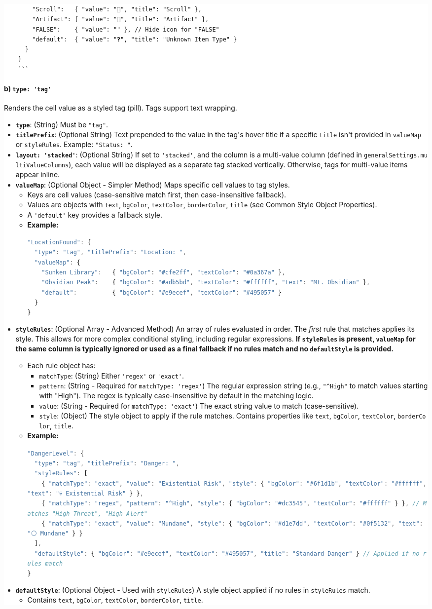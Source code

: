             "Scroll":   { "value": "📜", "title": "Scroll" },
            "Artifact": { "value": "💎", "title": "Artifact" },
            "FALSE":    { "value": "" }, // Hide icon for "FALSE"
            "default":  { "value": "❓", "title": "Unknown Item Type" }
          }
        }
        ```

#### b) `type: 'tag'`
Renders the cell value as a styled tag (pill). Tags support text wrapping.
*   **`type`**: (String) Must be `"tag"`.
*   **`titlePrefix`**: (Optional String) Text prepended to the value in the tag's hover title if a specific `title` isn't provided in `valueMap` or `styleRules`. Example: `"Status: "`.
*   **`layout: 'stacked'`**: (Optional String) If set to `'stacked'`, and the column is a multi-value column (defined in `generalSettings.multiValueColumns`), each value will be displayed as a separate tag stacked vertically. Otherwise, tags for multi-value items appear inline.
*   **`valueMap`**: (Optional Object - Simpler Method) Maps specific cell values to tag styles.
    *   Keys are cell values (case-sensitive match first, then case-insensitive fallback).
    *   Values are objects with `text`, `bgColor`, `textColor`, `borderColor`, `title` (see Common Style Object Properties).
    *   A `'default'` key provides a fallback style.
    *   **Example:**
        ```javascript
        "LocationFound": {
          "type": "tag", "titlePrefix": "Location: ",
          "valueMap": {
            "Sunken Library":   { "bgColor": "#cfe2ff", "textColor": "#0a367a" },
            "Obsidian Peak":    { "bgColor": "#adb5bd", "textColor": "#ffffff", "text": "Mt. Obsidian" },
            "default":          { "bgColor": "#e9ecef", "textColor": "#495057" }
          }
        }
        ```
*   **`styleRules`**: (Optional Array<Object> - Advanced Method) An array of rules evaluated in order. The *first* rule that matches applies its style. This allows for more complex conditional styling, including regular expressions. **If `styleRules` is present, `valueMap` for the same column is typically ignored or used as a final fallback if no rules match and no `defaultStyle` is provided.**
    *   Each rule object has:
        *   `matchType`: (String) Either `'regex'` or `'exact'`.
        *   `pattern`: (String - Required for `matchType: 'regex'`) The regular expression string (e.g., `"^High"` to match values starting with "High"). The regex is typically case-insensitive by default in the matching logic.
        *   `value`: (String - Required for `matchType: 'exact'`) The exact string value to match (case-sensitive).
        *   `style`: (Object) The style object to apply if the rule matches. Contains properties like `text`, `bgColor`, `textColor`, `borderColor`, `title`.
    *   **Example:**
        ```javascript
        "DangerLevel": {
          "type": "tag", "titlePrefix": "Danger: ",
          "styleRules": [
            { "matchType": "exact", "value": "Existential Risk", "style": { "bgColor": "#6f1d1b", "textColor": "#ffffff", "text": "💀 Existential Risk" } },
            { "matchType": "regex", "pattern": "^High", "style": { "bgColor": "#dc3545", "textColor": "#ffffff" } }, // Matches "High Threat", "High Alert"
            { "matchType": "exact", "value": "Mundane", "style": { "bgColor": "#d1e7dd", "textColor": "#0f5132", "text": "⚪ Mundane" } }
          ],
          "defaultStyle": { "bgColor": "#e9ecef", "textColor": "#495057", "title": "Standard Danger" } // Applied if no rules match
        }
        ```
*   **`defaultStyle`**: (Optional Object - Used with `styleRules`) A style object applied if no rules in `styleRules` match.
    *   Contains `text`, `bgColor`, `textColor`, `borderColor`, `title`.